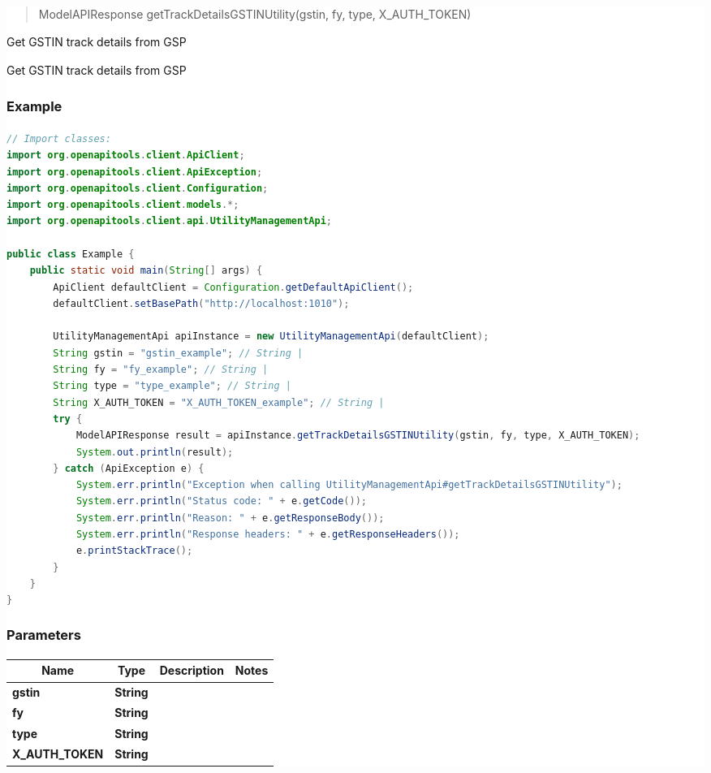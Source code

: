 > ModelAPIResponse getTrackDetailsGSTINUtility(gstin, fy, type, X_AUTH_TOKEN)

Get GSTIN track details from GSP

Get GSTIN track details from GSP

### Example

```java
// Import classes:
import org.openapitools.client.ApiClient;
import org.openapitools.client.ApiException;
import org.openapitools.client.Configuration;
import org.openapitools.client.models.*;
import org.openapitools.client.api.UtilityManagementApi;

public class Example {
    public static void main(String[] args) {
        ApiClient defaultClient = Configuration.getDefaultApiClient();
        defaultClient.setBasePath("http://localhost:1010");

        UtilityManagementApi apiInstance = new UtilityManagementApi(defaultClient);
        String gstin = "gstin_example"; // String | 
        String fy = "fy_example"; // String | 
        String type = "type_example"; // String | 
        String X_AUTH_TOKEN = "X_AUTH_TOKEN_example"; // String | 
        try {
            ModelAPIResponse result = apiInstance.getTrackDetailsGSTINUtility(gstin, fy, type, X_AUTH_TOKEN);
            System.out.println(result);
        } catch (ApiException e) {
            System.err.println("Exception when calling UtilityManagementApi#getTrackDetailsGSTINUtility");
            System.err.println("Status code: " + e.getCode());
            System.err.println("Reason: " + e.getResponseBody());
            System.err.println("Response headers: " + e.getResponseHeaders());
            e.printStackTrace();
        }
    }
}
```

### Parameters


| Name | Type | Description  | Notes |
|------------- | ------------- | ------------- | -------------|
| **gstin** | **String**|  | |
| **fy** | **String**|  | |
| **type** | **String**|  | |
| **X_AUTH_TOKEN** | **String**|  | |
